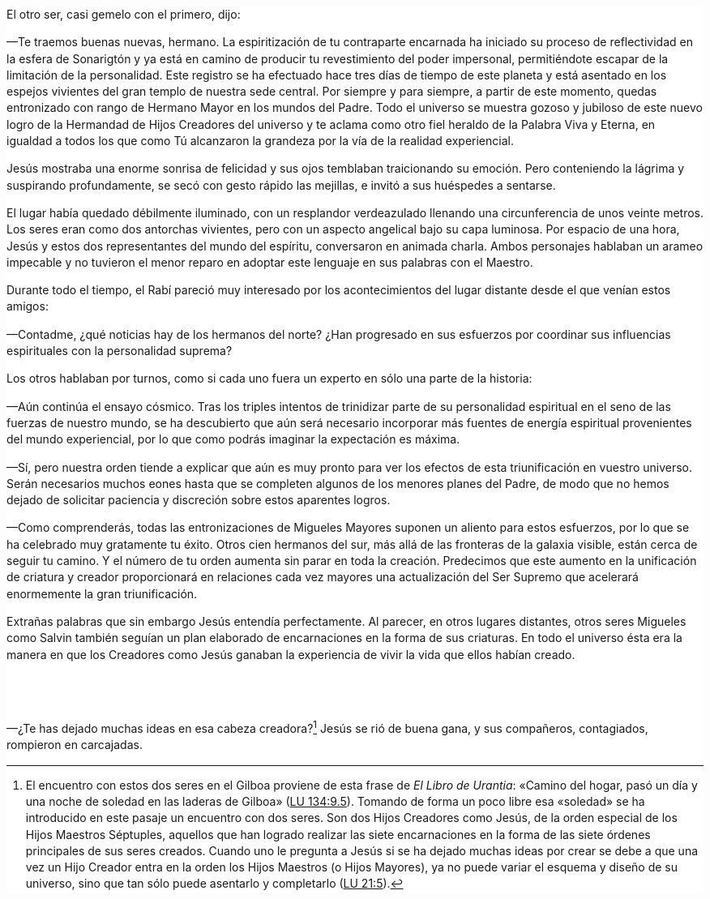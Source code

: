 El otro ser, casi gemelo con el primero, dijo:

—Te traemos buenas nuevas, hermano. La espiritización de tu contraparte encarnada ha iniciado su proceso de reflectividad en la esfera de Sonarigtón y ya está en camino de producir tu revestimiento del poder impersonal, permitiéndote escapar de la limitación de la personalidad. Este registro se ha efectuado hace tres días de tiempo de este planeta y está asentado en los espejos vivientes del gran templo de nuestra sede central. Por siempre y para siempre, a partir de este momento, quedas entronizado con rango de Hermano Mayor en los mundos del Padre. Todo el universo se muestra gozoso y jubiloso de este nuevo logro de la Hermandad de Hijos Creadores del universo y te aclama como otro fiel heraldo de la Palabra Viva y Eterna, en igualdad a todos los que como Tú alcanzaron la grandeza por la vía de la realidad experiencial.

Jesús mostraba una enorme sonrisa de felicidad y sus ojos temblaban traicionando su emoción. Pero conteniendo la lágrima y suspirando profundamente, se secó con gesto rápido las mejillas, e invitó a sus huéspedes a sentarse.

El lugar había quedado débilmente iluminado, con un resplandor verdeazulado llenando una circunferencia de unos veinte metros. Los seres eran como dos antorchas vivientes, pero con un aspecto angelical bajo su capa luminosa. Por espacio de una hora, Jesús y estos dos representantes del mundo del espíritu, conversaron en animada charla. Ambos personajes hablaban un arameo impecable y no tuvieron el menor reparo en adoptar este lenguaje en sus palabras con el Maestro.

Durante todo el tiempo, el Rabí pareció muy interesado por los acontecimientos del lugar distante desde el que venían estos amigos:

—Contadme, ¿qué noticias hay de los hermanos del norte? ¿Han progresado en sus esfuerzos por coordinar sus influencias espirituales con la personalidad suprema?

Los otros hablaban por turnos, como si cada uno fuera un experto en sólo una parte de la historia:

—Aún continúa el ensayo cósmico. Tras los triples intentos de trinidizar parte de su personalidad espiritual en el seno de las fuerzas de nuestro mundo, se ha descubierto que aún será necesario incorporar más fuentes de energía espiritual provenientes del mundo experiencial, por lo que como podrás imaginar la expectación es máxima.

—Sí, pero nuestra orden tiende a explicar que aún es muy pronto para ver los efectos de esta triunificación en vuestro universo. Serán necesarios muchos eones hasta que se completen algunos de los menores planes del Padre, de modo que no hemos dejado de solicitar paciencia y discreción sobre estos aparentes logros.

—Como comprenderás, todas las entronizaciones de Migueles Mayores suponen un aliento para estos esfuerzos, por lo que se ha celebrado muy gratamente tu éxito. Otros cien hermanos del sur, más allá de las fronteras de la galaxia visible, están cerca de seguir tu camino. Y el número de tu orden aumenta sin parar en toda la creación. Predecimos que este aumento en la unificación de criatura y creador proporcionará en relaciones cada vez mayores una actualización del Ser Supremo que acelerará enormemente la gran triunificación.

Extrañas palabras que sin embargo Jesús entendía perfectamente. Al parecer, en otros lugares distantes, otros seres Migueles como Salvin también seguían un plan elaborado de encarnaciones en la forma de sus criaturas. En todo el universo ésta era la manera en que los Creadores como Jesús ganaban la experiencia de vivir la vida que ellos habían creado.

<br>
<br>


—¿Te has dejado muchas ideas en esa cabeza creadora?[^1]
Jesús se rió de buena gana, y sus compañeros, contagiados, rompieron en carcajadas.


[^1]: El encuentro con estos dos seres en el Gilboa proviene de esta frase de _El Libro de Urantia_: «Camino del hogar, pasó un día y una noche de soledad en las laderas de Gilboa» ([LU 134:9.5](/es/The_Urantia_Book/134#p9_5)). Tomando de forma un poco libre esa «soledad» se ha introducido en este pasaje un encuentro con dos seres. Son dos Hijos Creadores como Jesús, de la orden especial de los Hijos Maestros Séptuples, aquellos que han logrado realizar las siete encarnaciones en la forma de las siete órdenes principales de sus seres creados. Cuando uno le pregunta a Jesús si se ha dejado muchas ideas por crear se debe a que una vez un Hijo Creador entra en la orden los Hijos Maestros (o Hijos Mayores), ya no puede variar el esquema y diseño de su universo, sino que tan sólo puede asentarlo y completarlo ([LU 21:5](/es/The_Urantia_Book/21#p5)).